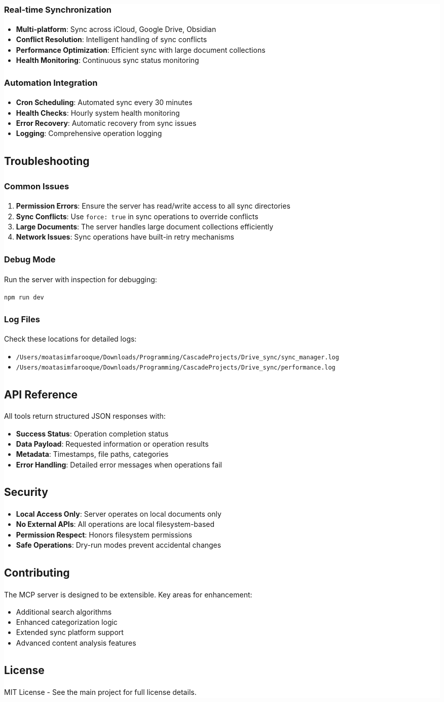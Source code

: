 ### Real-time Synchronization
- **Multi-platform**: Sync across iCloud, Google Drive, Obsidian
- **Conflict Resolution**: Intelligent handling of sync conflicts
- **Performance Optimization**: Efficient sync with large document collections
- **Health Monitoring**: Continuous sync status monitoring

### Automation Integration
- **Cron Scheduling**: Automated sync every 30 minutes
- **Health Checks**: Hourly system health monitoring
- **Error Recovery**: Automatic recovery from sync issues
- **Logging**: Comprehensive operation logging

## Troubleshooting

### Common Issues

1. **Permission Errors**: Ensure the server has read/write access to all sync directories
2. **Sync Conflicts**: Use `force: true` in sync operations to override conflicts
3. **Large Documents**: The server handles large document collections efficiently
4. **Network Issues**: Sync operations have built-in retry mechanisms

### Debug Mode
Run the server with inspection for debugging:
```bash
npm run dev
```

### Log Files
Check these locations for detailed logs:
- `/Users/moatasimfarooque/Downloads/Programming/CascadeProjects/Drive_sync/sync_manager.log`
- `/Users/moatasimfarooque/Downloads/Programming/CascadeProjects/Drive_sync/performance.log`

## API Reference

All tools return structured JSON responses with:
- **Success Status**: Operation completion status
- **Data Payload**: Requested information or operation results
- **Metadata**: Timestamps, file paths, categories
- **Error Handling**: Detailed error messages when operations fail

## Security

- **Local Access Only**: Server operates on local documents only
- **No External APIs**: All operations are local filesystem-based
- **Permission Respect**: Honors filesystem permissions
- **Safe Operations**: Dry-run modes prevent accidental changes

## Contributing

The MCP server is designed to be extensible. Key areas for enhancement:
- Additional search algorithms
- Enhanced categorization logic
- Extended sync platform support
- Advanced content analysis features

## License

MIT License - See the main project for full license details.
